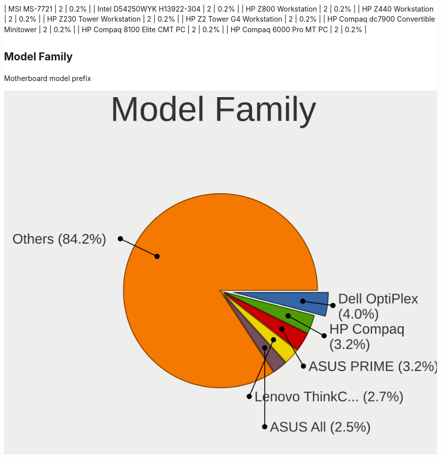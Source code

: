 | MSI MS-7721                            | 2        | 0.2%    |
| Intel D54250WYK H13922-304             | 2        | 0.2%    |
| HP Z800 Workstation                    | 2        | 0.2%    |
| HP Z440 Workstation                    | 2        | 0.2%    |
| HP Z230 Tower Workstation              | 2        | 0.2%    |
| HP Z2 Tower G4 Workstation             | 2        | 0.2%    |
| HP Compaq dc7900 Convertible Minitower | 2        | 0.2%    |
| HP Compaq 8100 Elite CMT PC            | 2        | 0.2%    |
| HP Compaq 6000 Pro MT PC               | 2        | 0.2%    |

Model Family
------------

Motherboard model prefix

![Model Family](./images/pie_chart/node_model_family.svg)
